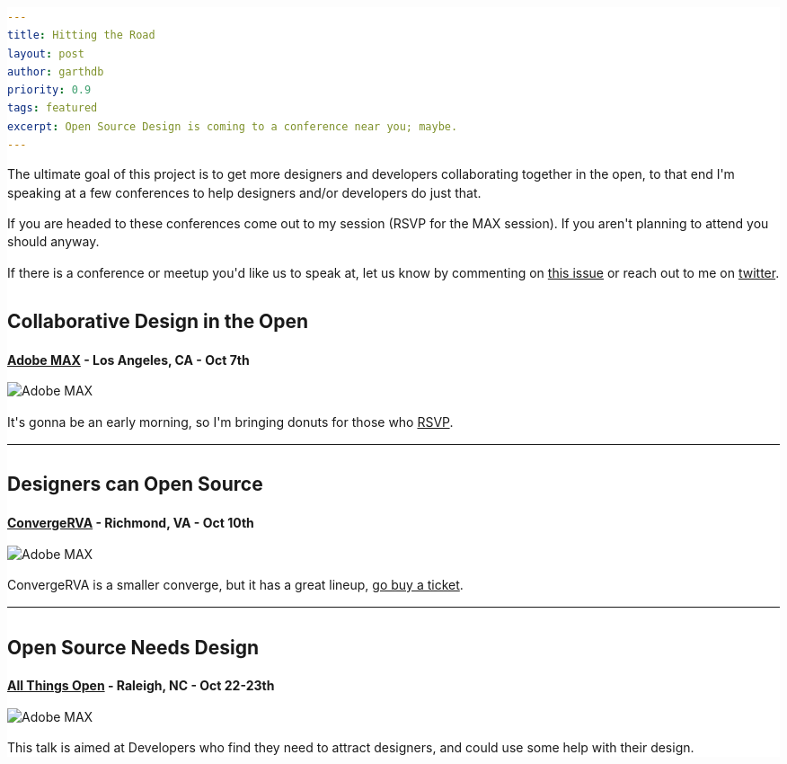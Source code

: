 ```yaml
---
title: Hitting the Road
layout: post
author: garthdb
priority: 0.9
tags: featured
excerpt: Open Source Design is coming to a conference near you; maybe.
---
```

The ultimate goal of this project is to get more designers and developers collaborating together in the open, to that end I'm speaking at a few conferences to help designers and/or developers do just that.

If you are headed to these conferences come out to my session (RSVP for the MAX session). If you aren't planning to attend you should anyway.

If there is a conference or meetup you'd like us to speak at, let us know by commenting on [this issue](https://github.com/designopen/designopen.github.io/issues/29) or reach out to me on [twitter](http://twitter.com/garthdb).

## Collaborative Design in the Open
**[Adobe MAX](https://www.adobe-max.com/connect/sessionDetail.ww?SESSION_ID=2708) - Los Angeles, CA - Oct 7th**

<img alt="Adobe MAX" src="https://d13yacurqjgara.cloudfront.net/users/11525/screenshots/1714296/max.png" style="max-width: 400px; width: 100%; height: auto;"/>

It's gonna be an early morning, so I'm bringing donuts for those who [RSVP](https://www.adobe-max.com/connect/sessionDetail.ww?SESSION_ID=2708).

---

## Designers can Open Source
**[ConvergeRVA](http://convergerva.com/speakers.php#garth-braithwaite) - Richmond, VA - Oct 10th**

<img alt="Adobe MAX" src="https://d13yacurqjgara.cloudfront.net/users/11525/screenshots/1714298/convergerva.png" style="max-width: 400px; width: 100%; height: auto;"/>

ConvergeRVA is a smaller converge, but it has a great lineup, [go buy a ticket](http://convergerva.com/speakers.php#garth-braithwaite).

---

## Open Source Needs Design
**[All Things Open](http://allthingsopen.org/speakers/garth-braithwaite/) - Raleigh, NC - Oct 22-23th**

<img alt="Adobe MAX" src="https://d13yacurqjgara.cloudfront.net/users/11525/screenshots/1721840/all-things-open.png" style="max-width: 400px; width: 100%; height: auto;"/>

This talk is aimed at Developers who find they need to attract designers, and could use some help with their design.
